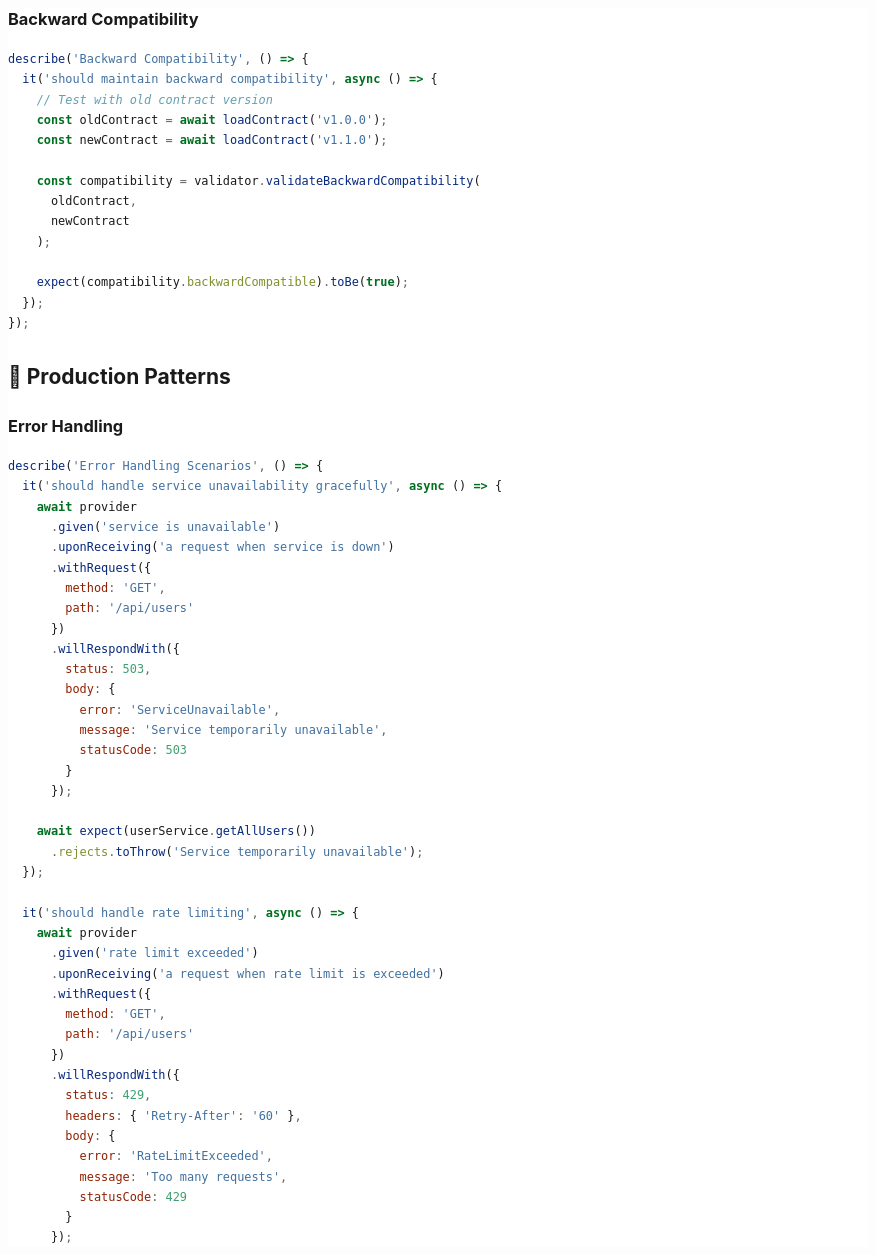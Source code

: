 ### Backward Compatibility

```javascript
describe('Backward Compatibility', () => {
  it('should maintain backward compatibility', async () => {
    // Test with old contract version
    const oldContract = await loadContract('v1.0.0');
    const newContract = await loadContract('v1.1.0');
    
    const compatibility = validator.validateBackwardCompatibility(
      oldContract, 
      newContract
    );
    
    expect(compatibility.backwardCompatible).toBe(true);
  });
});
```

## 🚀 Production Patterns

### Error Handling

```javascript
describe('Error Handling Scenarios', () => {
  it('should handle service unavailability gracefully', async () => {
    await provider
      .given('service is unavailable')
      .uponReceiving('a request when service is down')
      .withRequest({
        method: 'GET',
        path: '/api/users'
      })
      .willRespondWith({
        status: 503,
        body: {
          error: 'ServiceUnavailable',
          message: 'Service temporarily unavailable',
          statusCode: 503
        }
      });

    await expect(userService.getAllUsers())
      .rejects.toThrow('Service temporarily unavailable');
  });

  it('should handle rate limiting', async () => {
    await provider
      .given('rate limit exceeded')
      .uponReceiving('a request when rate limit is exceeded')
      .withRequest({
        method: 'GET',
        path: '/api/users'
      })
      .willRespondWith({
        status: 429,
        headers: { 'Retry-After': '60' },
        body: {
          error: 'RateLimitExceeded',
          message: 'Too many requests',
          statusCode: 429
        }
      });
```
